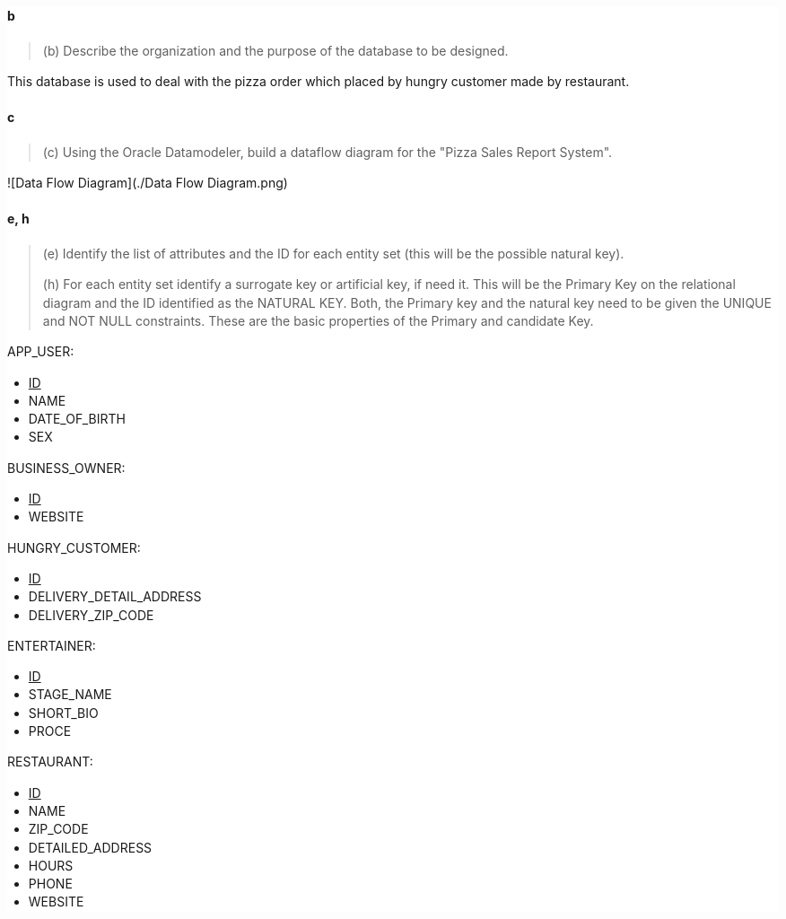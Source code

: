 #### b

> (b) Describe the organization and the purpose of the database to be designed.

This database is used to deal with the pizza order which placed by hungry customer made by restaurant.

<div style="page-break-after: always;"></div>

#### c

> (c) Using the Oracle Datamodeler, build a dataflow diagram for the "Pizza Sales Report System".

![Data Flow Diagram](./Data Flow Diagram.png)

#### e, h

> (e) Identify the list of attributes and the ID for each entity set (this will be the possible natural key).
>
> (h) For each entity set identify a surrogate key or artificial key, if need it. This will be the Primary Key on the relational diagram and the ID identified as the NATURAL KEY. Both, the Primary key and the natural key need to be given the UNIQUE and NOT NULL constraints. These are the basic properties of the Primary and candidate Key.

APP_USER:

- <u>ID</u>
- NAME
- DATE_OF_BIRTH
- SEX

BUSINESS_OWNER:

- <u>ID</u>
- WEBSITE

HUNGRY_CUSTOMER:

- <u>ID</u>
- DELIVERY_DETAIL_ADDRESS
- DELIVERY_ZIP_CODE

ENTERTAINER:

- <u>ID</u>
- STAGE_NAME
- SHORT_BIO
- PROCE

RESTAURANT:

- <u>ID</u>
- NAME
- ZIP_CODE
- DETAILED_ADDRESS
- HOURS
- PHONE
- WEBSITE
